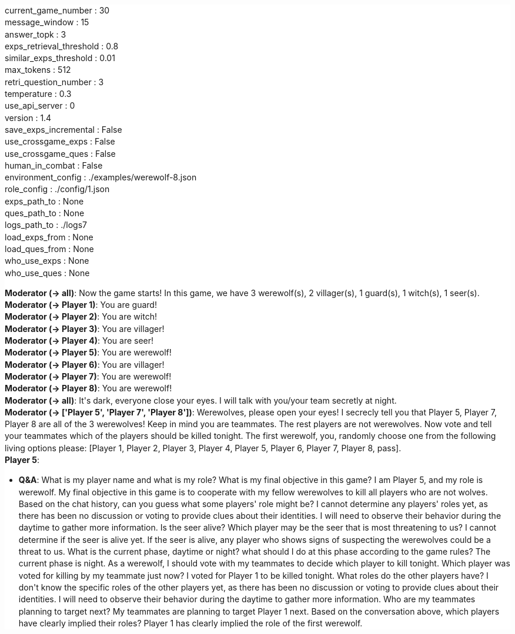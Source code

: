 current_game_number : 30  
message_window : 15  
answer_topk : 3  
exps_retrieval_threshold : 0.8  
similar_exps_threshold : 0.01  
max_tokens : 512  
retri_question_number : 3  
temperature : 0.3  
use_api_server : 0  
version : 1.4  
save_exps_incremental : False  
use_crossgame_exps : False  
use_crossgame_ques : False  
human_in_combat : False  
environment_config : ./examples/werewolf-8.json  
role_config : ./config/1.json  
exps_path_to : None  
ques_path_to : None  
logs_path_to : ./logs7  
load_exps_from : None  
load_ques_from : None  
who_use_exps : None  
who_use_ques : None  

**Moderator (-> all)**: Now the game starts! In this game, we have 3 werewolf(s), 2 villager(s), 1 guard(s), 1 witch(s), 1 seer(s).  
**Moderator (-> Player 1)**: You are guard!  
**Moderator (-> Player 2)**: You are witch!  
**Moderator (-> Player 3)**: You are villager!  
**Moderator (-> Player 4)**: You are seer!  
**Moderator (-> Player 5)**: You are werewolf!  
**Moderator (-> Player 6)**: You are villager!  
**Moderator (-> Player 7)**: You are werewolf!  
**Moderator (-> Player 8)**: You are werewolf!  
**Moderator (-> all)**: It's dark, everyone close your eyes. I will talk with you/your team secretly at night.  
**Moderator (-> ['Player 5', 'Player 7', 'Player 8'])**: Werewolves, please open your eyes! I secrecly tell you that Player 5, Player 7, Player 8 are all of the 3 werewolves! Keep in mind you are teammates. The rest players are not werewolves. Now vote and tell your teammates which of the players should be killed tonight. The first werewolf, you, randomly choose one from the following living options please: [Player 1, Player 2, Player 3, Player 4, Player 5, Player 6, Player 7, Player 8, pass].   
**Player 5**:  
- **Q&A**: What is my player name and what is my role? What is my final objective in this game? I am Player 5, and my role is werewolf. My final objective in this game is to cooperate with my fellow werewolves to kill all players who are not wolves.
Based on the chat history, can you guess what some players' role might be? I cannot determine any players' roles yet, as there has been no discussion or voting to provide clues about their identities. I will need to observe their behavior during the daytime to gather more information.
Is the seer alive? Which player may be the seer that is most threatening to us? I cannot determine if the seer is alive yet. If the seer is alive, any player who shows signs of suspecting the werewolves could be a threat to us.
What is the current phase, daytime or night? what should I do at this phase according to the game rules? The current phase is night. As a werewolf, I should vote with my teammates to decide which player to kill tonight.
Which player was voted for killing by my teammate just now? I voted for Player 1 to be killed tonight.
What roles do the other players have? I don't know the specific roles of the other players yet, as there has been no discussion or voting to provide clues about their identities. I will need to observe their behavior during the daytime to gather more information.
Who are my teammates planning to target next? My teammates are planning to target Player 1 next.
Based on the conversation above, which players have clearly implied their roles? Player 1 has clearly implied the role of the first werewolf.  